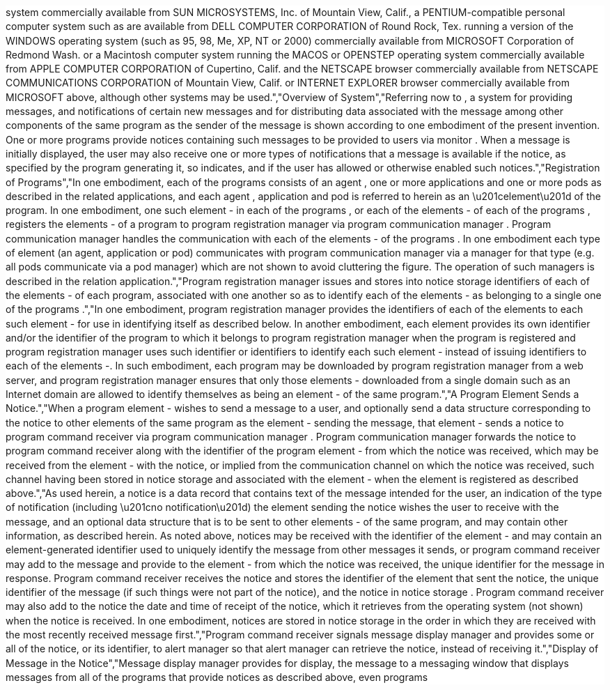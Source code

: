 system commercially available from SUN MICROSYSTEMS, Inc. of Mountain View, Calif., a PENTIUM-compatible personal computer system such as are available from DELL COMPUTER CORPORATION of Round Rock, Tex. running a version of the WINDOWS operating system (such as 95, 98, Me, XP, NT or 2000) commercially available from MICROSOFT Corporation of Redmond Wash. or a Macintosh computer system running the MACOS or OPENSTEP operating system commercially available from APPLE COMPUTER CORPORATION of Cupertino, Calif. and the NETSCAPE browser commercially available from NETSCAPE COMMUNICATIONS CORPORATION of Mountain View, Calif. or INTERNET EXPLORER browser commercially available from MICROSOFT above, although other systems may be used.","Overview of System","Referring now to , a system for providing messages, and notifications of certain new messages and for distributing data associated with the message among other components of the same program as the sender of the message is shown according to one embodiment of the present invention. One or more programs  provide notices containing such messages to be provided to users via monitor . When a message is initially displayed, the user may also receive one or more types of notifications that a message is available if the notice, as specified by the program generating it, so indicates, and if the user has allowed or otherwise enabled such notices.","Registration of Programs","In one embodiment, each of the programs  consists of an agent , one or more applications  and one or more pods  as described in the related applications, and each agent , application  and pod  is referred to herein as an \u201celement\u201d of the program. In one embodiment, one such element - in each of the programs , or each of the elements - of each of the programs , registers the elements - of a program to program registration manager  via program communication manager . Program communication manager  handles the communication with each of the elements - of the programs . In one embodiment each type of element (an agent, application or pod) communicates with program communication manager  via a manager for that type (e.g. all pods communicate via a pod manager) which are not shown to avoid cluttering the figure. The operation of such managers is described in the relation application.","Program registration manager  issues and stores into notice storage  identifiers of each of the elements - of each program, associated with one another so as to identify each of the elements - as belonging to a single one of the programs .","In one embodiment, program registration manager  provides the identifiers of each of the elements to each such element - for use in identifying itself as described below. In another embodiment, each element provides its own identifier and\/or the identifier of the program to which it belongs to program registration manager  when the program is registered and program registration manager  uses such identifier or identifiers to identify each such element - instead of issuing identifiers to each of the elements -. In such embodiment, each program may be downloaded by program registration manager  from a web server, and program registration manager  ensures that only those elements - downloaded from a single domain such as an Internet domain are allowed to identify themselves as being an element - of the same program.","A Program Element Sends a Notice.","When a program element - wishes to send a message to a user, and optionally send a data structure corresponding to the notice to other elements of the same program as the element - sending the message, that element - sends a notice to program command receiver  via program communication manager . Program communication manager  forwards the notice to program command receiver  along with the identifier of the program element - from which the notice was received, which may be received from the element - with the notice, or implied from the communication channel on which the notice was received, such channel having been stored in notice storage  and associated with the element - when the element is registered as described above.","As used herein, a notice is a data record that contains text of the message intended for the user, an indication of the type of notification (including \u201cno notification\u201d) the element sending the notice wishes the user to receive with the message, and an optional data structure that is to be sent to other elements - of the same program, and may contain other information, as described herein. As noted above, notices may be received with the identifier of the element - and may contain an element-generated identifier used to uniquely identify the message from other messages it sends, or program command receiver  may add to the message and provide to the element - from which the notice was received, the unique identifier for the message in response. Program command receiver  receives the notice and stores the identifier of the element that sent the notice, the unique identifier of the message (if such things were not part of the notice), and the notice in notice storage . Program command receiver  may also add to the notice the date and time of receipt of the notice, which it retrieves from the operating system (not shown) when the notice is received. In one embodiment, notices are stored in notice storage  in the order in which they are received with the most recently received message first.","Program command receiver  signals message display manager  and provides some or all of the notice, or its identifier, to alert manager  so that alert manager  can retrieve the notice, instead of receiving it.","Display of Message in the Notice","Message display manager  provides for display, the message to a messaging window that displays messages from all of the programs  that provide notices as described above, even programs